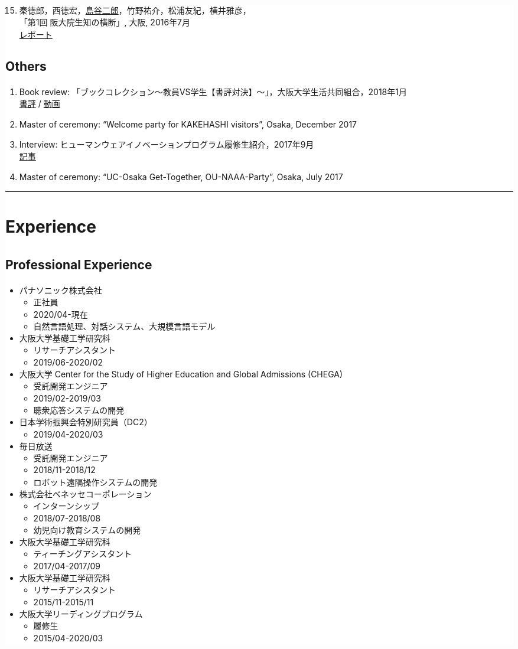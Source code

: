 15. 秦徳郎，西徳宏，<u>島谷二郎</u>，竹野祐介，松浦友紀，横井雅彦，  
    「第1回 阪大院生知の横断」, 大阪, 2016年7月  
    [レポート](http://www.humanware.osaka-u.ac.jp/event/event-report/activity20160710/)

## Others

1. Book review: 「ブックコレクション～教員VS学生【書評対決】～」，大阪大学生活共同組合，2018年1月  
   [書評](http://www.osaka-univ.coop/event/book/review/201801/student/student.html) / [動画](https://youtu.be/s7Uz01ewwQI)

2. Master of ceremony: “Welcome party for KAKEHASHI visitors”, Osaka, December 2017  
3. Interview: ヒューマンウェアイノベーションプログラム履修生紹介，2017年9月  
   [記事](http://www.humanware.osaka-u.ac.jp/student/simaya_jiro/)

4. Master of ceremony: “UC-Osaka Get-Together, OU-NAAA-Party”, Osaka, July 2017

---

# Experience
## Professional Experience
- パナソニック株式会社
  - 正社員
  - 2020/04-現在
  - 自然言語処理、対話システム、大規模言語モデル
- 大阪大学基礎工学研究科
  - リサーチアシスタント
  - 2019/06-2020/02
- 大阪大学 Center for the Study of Higher Education and Global Admissions (CHEGA)
  - 受託開発エンジニア
  - 2019/02-2019/03
  - 聴衆応答システムの開発
- 日本学術振興会特別研究員（DC2）
  - 2019/04-2020/03
- 毎日放送
  - 受託開発エンジニア
  - 2018/11-2018/12
  - ロボット遠隔操作システムの開発
- 株式会社ベネッセコーポレーション
  - インターンシップ
  - 2018/07-2018/08
  - 幼児向け教育システムの開発
- 大阪大学基礎工学研究科
  - ティーチングアシスタント
  - 2017/04-2017/09
- 大阪大学基礎工学研究科
  - リサーチアシスタント
  - 2015/11-2015/11
- 大阪大学リーディングプログラム
  - 履修生
  - 2015/04-2020/03
